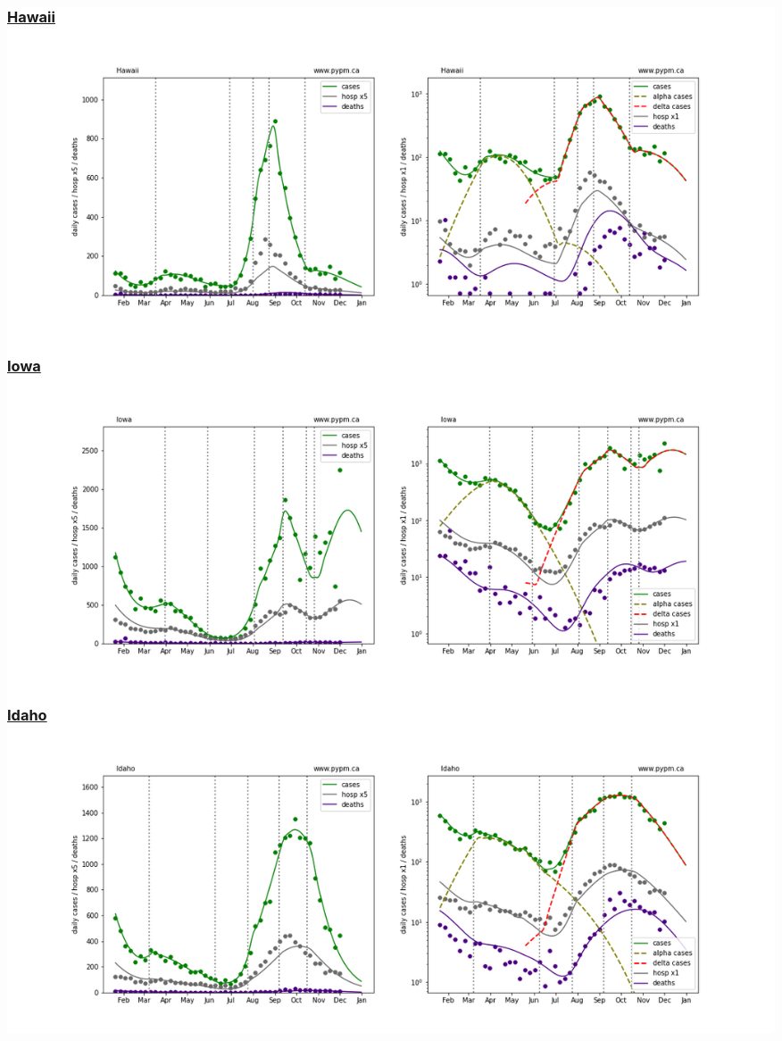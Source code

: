 ### [Hawaii](img/hi_2_9_1205.pdf)

![hi](img/hi_2_9_1205.png)

### [Iowa](img/ia_2_9_1205.pdf)

![ia](img/ia_2_9_1205.png)

### [Idaho](img/id_2_9_1205.pdf)

![id](img/id_2_9_1205.png)
